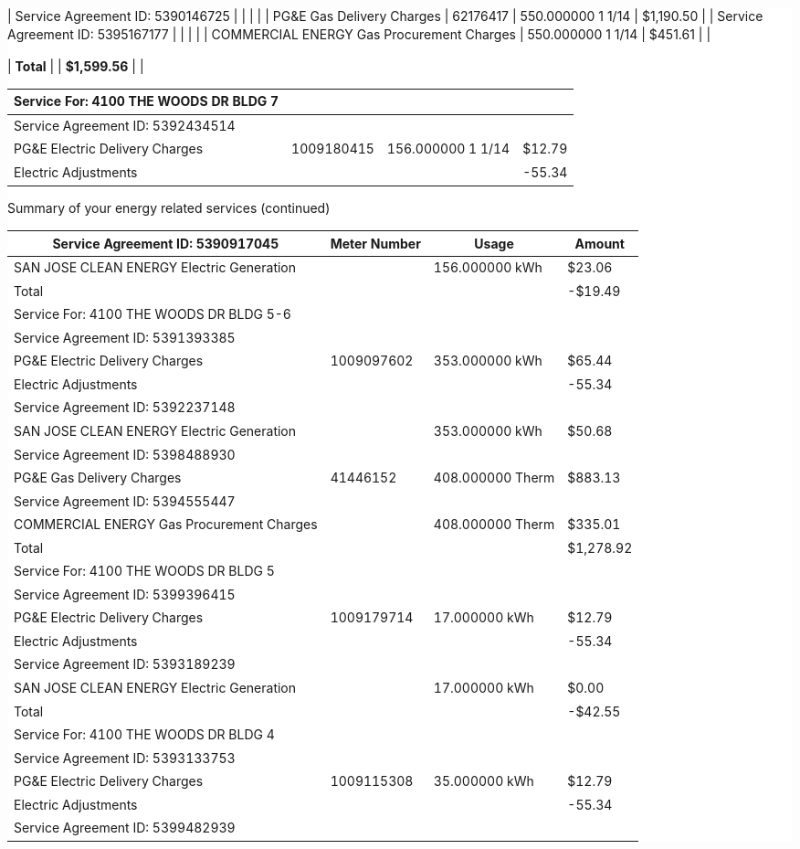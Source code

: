 | Service Agreement ID: 5390146725 |     |      |      |
| PG&E Gas Delivery Charges | 62176417 | 550.000000 1 1/14 | $1,190.50 |
| Service Agreement ID: 5395167177 |     |      |      |
| COMMERCIAL ENERGY Gas Procurement Charges | 550.000000 1 1/14 | $451.61 |      |

| **Total** |  | **$1,599.56** |      |

| Service For: 4100 THE WOODS DR BLDG 7 |     |      |      |
|-----------------------------|-----------------------------|-----------------------------|-------|
| Service Agreement ID: 5392434514 |     |      |      |
| PG&E Electric Delivery Charges | 1009180415 | 156.000000 1 1/14 | $12.79 |
| Electric Adjustments |  |  | -55.34 |

Summary of your energy related services (continued)

| Service Agreement ID: 5390917045 | Meter Number | Usage | Amount |
| --- | --- | --- | --- |
| SAN JOSE CLEAN ENERGY Electric Generation |  | 156.000000 kWh | \$23.06 |
| Total |  |  | -$19.49 |
| Service For: 4100 THE WOODS DR BLDG 5-6 |  |  |  |
| Service Agreement ID: 5391393385 |  |  |  |
| PG&E Electric Delivery Charges | 1009097602 | 353.000000 kWh | $65.44 |
| Electric Adjustments |  |  | -55.34 |
| Service Agreement ID: 5392237148 |  |  |  |
| SAN JOSE CLEAN ENERGY Electric Generation |  | 353.000000 kWh | $50.68 |
| Service Agreement ID: 5398488930 |  |  |  |
| PG&E Gas Delivery Charges | 41446152 | 408.000000 Therm | $883.13 |
| Service Agreement ID: 5394555447 |  |  |  |
| COMMERCIAL ENERGY Gas Procurement Charges |  | 408.000000 Therm | $335.01 |
| Total |  |  | $1,278.92 |
| Service For: 4100 THE WOODS DR BLDG 5 |  |  |  |
| Service Agreement ID: 5399396415 |  |  |  |
| PG&E Electric Delivery Charges | 1009179714 | 17.000000 kWh | $12.79 |
| Electric Adjustments |  |  | -55.34 |
| Service Agreement ID: 5393189239 |  |  |  |
| SAN JOSE CLEAN ENERGY Electric Generation |  | 17.000000 kWh | $0.00 |
| Total |  |  | -$42.55 |
| Service For: 4100 THE WOODS DR BLDG 4 |  |  |  |
| Service Agreement ID: 5393133753 |  |  |  |
| PG&E Electric Delivery Charges | 1009115308 | 35.000000 kWh | $12.79 |
| Electric Adjustments |  |  | -55.34 |
| Service Agreement ID: 5399482939 |  |  |  |